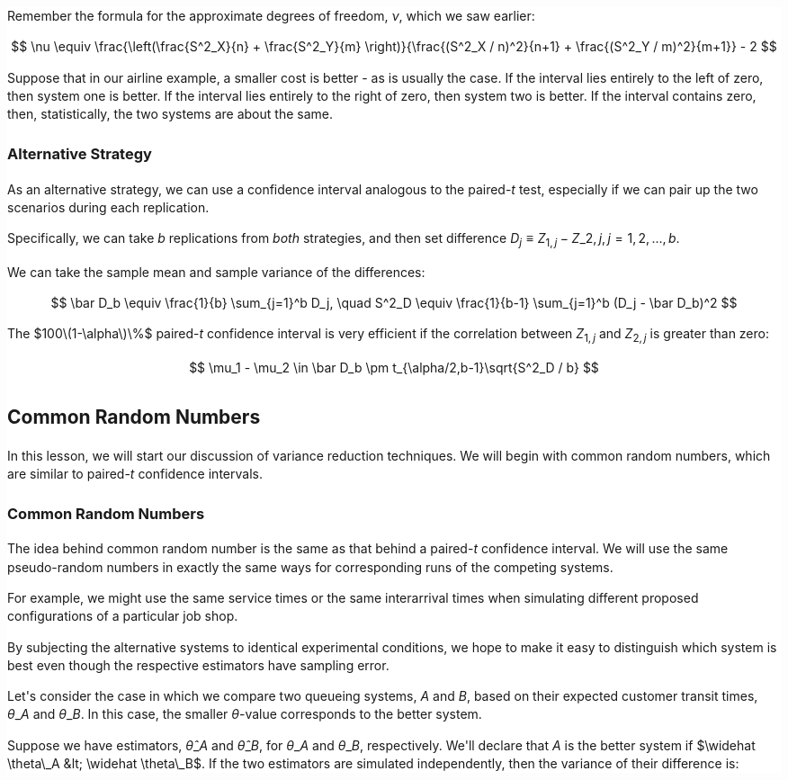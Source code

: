 Remember the formula for the approximate degrees of freedom, $\nu$, which we saw earlier:

$$
\nu \equiv \frac{\left(\frac{S^2_X}{n} + \frac{S^2_Y}{m} \right)}{\frac{(S^2_X / n)^2}{n+1} + \frac{(S^2_Y / m)^2}{m+1}} - 2
$$

Suppose that in our airline example, a smaller cost is better - as is usually the case. If the interval lies entirely to the left of zero, then system one is better. If the interval lies entirely to the right of zero, then system two is better. If the interval contains zero, then, statistically, the two systems are about the same.

### Alternative Strategy

As an alternative strategy, we can use a confidence interval analogous to the paired-$t$ test, especially if we can pair up the two scenarios during each replication.

Specifically, we can take $b$ replications from _both_ strategies, and then set difference $D_j \equiv Z_{1,j} - Z\_{2,j}, j = 1,2,...,b$.

We can take the sample mean and sample variance of the differences:

$$
\bar D_b \equiv \frac{1}{b} \sum_{j=1}^b D_j, \quad S^2_D \equiv \frac{1}{b-1} \sum_{j=1}^b (D_j - \bar D_b)^2
$$

The $100\(1-\alpha\)\%$ paired-$t$ confidence interval is very efficient if the correlation between $Z_{1,j}$ and $Z_{2,j}$ is greater than zero:

$$
\mu_1 - \mu_2 \in \bar D_b \pm t_{\alpha/2,b-1}\sqrt{S^2_D / b}
$$

## Common Random Numbers

In this lesson, we will start our discussion of variance reduction techniques. We will begin with common random numbers, which are similar to paired-$t$ confidence intervals.

### Common Random Numbers

The idea behind common random number is the same as that behind a paired-$t$ confidence interval. We will use the same pseudo-random numbers in exactly the same ways for corresponding runs of the competing systems.

For example, we might use the same service times or the same interarrival times when simulating different proposed configurations of a particular job shop.

By subjecting the alternative systems to identical experimental conditions, we hope to make it easy to distinguish which system is best even though the respective estimators have sampling error.

Let's consider the case in which we compare two queueing systems, $A$ and $B$, based on their expected customer transit times, $\theta\_A$ and $\theta\_B$. In this case, the smaller $\theta$-value corresponds to the better system.

Suppose we have estimators, $\widehat \theta\_A$ and $\widehat \theta\_B$, for $\theta\_A$ and $\theta\_B$, respectively. We'll declare that $A$ is the better system if $\widehat \theta\_A &lt; \widehat \theta\_B$. If the two estimators are simulated independently, then the variance of their difference is:
